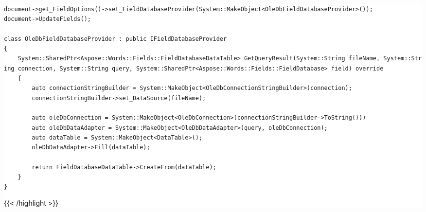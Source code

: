     document->get_FieldOptions()->set_FieldDatabaseProvider(System::MakeObject<OleDbFieldDatabaseProvider>());
    document->UpdateFields();

    class OleDbFieldDatabaseProvider : public IFieldDatabaseProvider
    {
        System::SharedPtr<Aspose::Words::Fields::FieldDatabaseDataTable> GetQueryResult(System::String fileName, System::String connection, System::String query, System::SharedPtr<Aspose::Words::Fields::FieldDatabase> field) override
        {
            auto connectionStringBuilder = System::MakeObject<OleDbConnectionStringBuilder>(connection);
            connectionStringBuilder->set_DataSource(fileName);

            auto oleDbConnection = System::MakeObject<OleDbConnection>(connectionStringBuilder->ToString()))
            auto oleDbDataAdapter = System::MakeObject<OleDbDataAdapter>(query, oleDbConnection); 
            auto dataTable = System::MakeObject<DataTable>();
            oleDbDataAdapter->Fill(dataTable);

            return FieldDatabaseDataTable->CreateFrom(dataTable);
        }
    }
{{< /highlight >}}